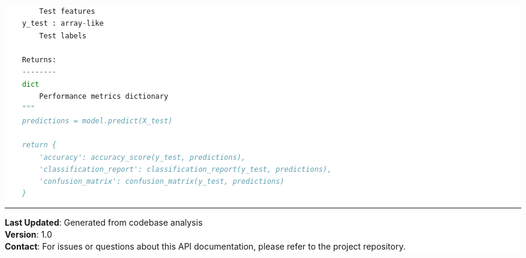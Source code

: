 ```python
        Test features
    y_test : array-like  
        Test labels
        
    Returns:
    --------
    dict
        Performance metrics dictionary
    """
    predictions = model.predict(X_test)
    
    return {
        'accuracy': accuracy_score(y_test, predictions),
        'classification_report': classification_report(y_test, predictions),
        'confusion_matrix': confusion_matrix(y_test, predictions)
    }
```

---

**Last Updated**: Generated from codebase analysis  
**Version**: 1.0  
**Contact**: For issues or questions about this API documentation, please refer to the project repository.